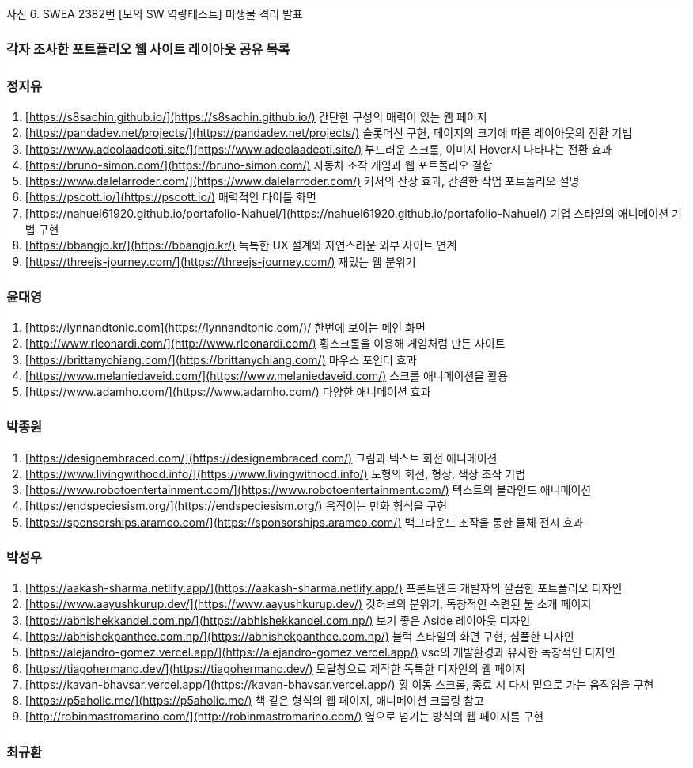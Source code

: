 
사진 6. SWEA 2382번 [모의 SW 역량테스트] 미생물 격리 발표

### 각자 조사한 포트폴리오 웹 사이트 레이아웃 공유 목록

### 정지유

1. [https://s8sachin.github.io/](https://s8sachin.github.io/)  간단한 구성의 매력이 있는 웹 페이지
2. [https://pandadev.net/projects/](https://pandadev.net/projects/) 슬롯머신 구현, 페이지의 크기에 따른 레이아웃의 전환 기법
3. [https://www.adeolaadeoti.site/](https://www.adeolaadeoti.site/) 부드러운 스크롤, 이미지 Hover시 나타나는 전환 효과
4. [https://bruno-simon.com/](https://bruno-simon.com/) 자동차 조작 게임과 웹 포트폴리오 결합
5. [https://www.dalelarroder.com/](https://www.dalelarroder.com/) 커서의 잔상 효과, 간결한 작업 포트폴리오 설명
6. [https://pscott.io/](https://pscott.io/) 매력적인 타이틀 화면
7. [https://nahuel61920.github.io/portafolio-Nahuel/](https://nahuel61920.github.io/portafolio-Nahuel/) 기업 스타일의 애니메이션 기법 구현
8. [https://bbangjo.kr/](https://bbangjo.kr/)  독특한 UX 설계와 자연스러운 외부 사이트 연계
9. [https://threejs-journey.com/](https://threejs-journey.com/) 재밌는 웹 분위기

### 윤대영

1. [https://lynnandtonic.com](https://lynnandtonic.com/)/ 한번에 보이는 메인 화면
2. [http://www.rleonardi.com/](http://www.rleonardi.com/) 횡스크롤을 이용해 게임처럼 만든 사이트
3. [https://brittanychiang.com/](https://brittanychiang.com/) 마우스 포인터 효과
4. [https://www.melaniedaveid.com/](https://www.melaniedaveid.com/) 스크롤 애니메이션을 활용
5. [https://www.adamho.com/](https://www.adamho.com/) 다양한 애니메이션 효과

### 박종원

1. [https://designembraced.com/](https://designembraced.com/)   그림과 텍스트 회전 애니메이션
2. [https://www.livingwithocd.info/](https://www.livingwithocd.info/) 도형의 회전, 형상, 색상 조작 기법
3. [https://www.robotoentertainment.com/](https://www.robotoentertainment.com/) 텍스트의 블라인드 애니메이션
4. [https://endspeciesism.org/](https://endspeciesism.org/) 움직이는 만화 형식을 구현
5. [https://sponsorships.aramco.com/](https://sponsorships.aramco.com/) 백그라운드 조작을 통한 물체 전시 효과

### 박성우

1. [https://aakash-sharma.netlify.app/](https://aakash-sharma.netlify.app/) 프론트엔드 개발자의 깔끔한 포트폴리오 디자인
2. [https://www.aayushkurup.dev/](https://www.aayushkurup.dev/) 깃허브의 분위기, 독창적인 숙련된 툴 소개 페이지
3. [https://abhishekkandel.com.np/](https://abhishekkandel.com.np/) 보기 좋은 Aside 레이아웃 디자인
4. [https://abhishekpanthee.com.np/](https://abhishekpanthee.com.np/) 블럭 스타일의 화면 구현, 심플한 디자인
5. [https://alejandro-gomez.vercel.app/](https://alejandro-gomez.vercel.app/) vsc의 개발환경과 유사한 독창적인 디자인
6. [https://tiagohermano.dev/](https://tiagohermano.dev/) 모달창으로 제작한 독특한 디자인의 웹 페이지
7. [https://kavan-bhavsar.vercel.app/](https://kavan-bhavsar.vercel.app/) 횡 이동 스크롤, 종료 시 다시 밑으로 가는 움직임을 구현
8. [https://p5aholic.me/](https://p5aholic.me/) 책 같은 형식의 웹 페이지, 애니메이션 크롤링 참고
9. [http://robinmastromarino.com/](http://robinmastromarino.com/) 옆으로 넘기는 방식의 웹 페이지를 구현

### 최규환
